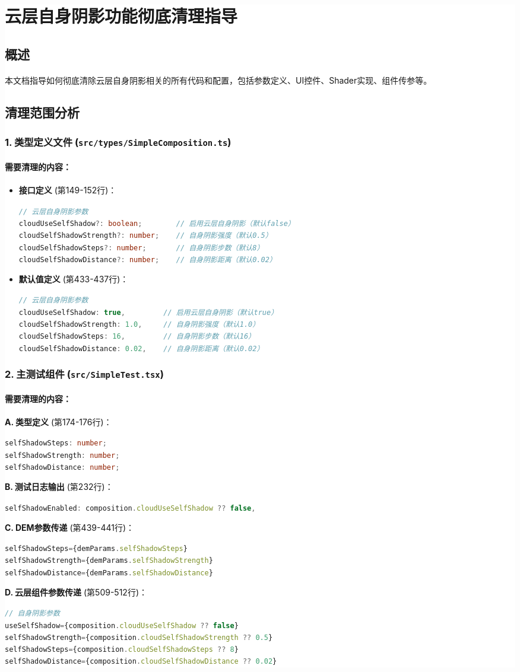 # 云层自身阴影功能彻底清理指导

## 概述
本文档指导如何彻底清除云层自身阴影相关的所有代码和配置，包括参数定义、UI控件、Shader实现、组件传参等。

## 清理范围分析

### 1. 类型定义文件 (`src/types/SimpleComposition.ts`)

#### 需要清理的内容：
- **接口定义** (第149-152行)：
  ```typescript
  // 云层自身阴影参数
  cloudUseSelfShadow?: boolean;        // 启用云层自身阴影（默认false）
  cloudSelfShadowStrength?: number;    // 自身阴影强度（默认0.5）
  cloudSelfShadowSteps?: number;       // 自身阴影步数（默认8）
  cloudSelfShadowDistance?: number;    // 自身阴影距离（默认0.02）
  ```

- **默认值定义** (第433-437行)：
  ```typescript
  // 云层自身阴影参数
  cloudUseSelfShadow: true,         // 启用云层自身阴影（默认true）
  cloudSelfShadowStrength: 1.0,     // 自身阴影强度（默认1.0）
  cloudSelfShadowSteps: 16,         // 自身阴影步数（默认16）
  cloudSelfShadowDistance: 0.02,    // 自身阴影距离（默认0.02）
  ```

### 2. 主测试组件 (`src/SimpleTest.tsx`)

#### 需要清理的内容：

**A. 类型定义** (第174-176行)：
```typescript
selfShadowSteps: number;
selfShadowStrength: number;
selfShadowDistance: number;
```

**B. 测试日志输出** (第232行)：
```typescript
selfShadowEnabled: composition.cloudUseSelfShadow ?? false,
```

**C. DEM参数传递** (第439-441行)：
```typescript
selfShadowSteps={demParams.selfShadowSteps}
selfShadowStrength={demParams.selfShadowStrength}
selfShadowDistance={demParams.selfShadowDistance}
```

**D. 云层组件参数传递** (第509-512行)：
```typescript
// 自身阴影参数
useSelfShadow={composition.cloudUseSelfShadow ?? false}
selfShadowStrength={composition.cloudSelfShadowStrength ?? 0.5}
selfShadowSteps={composition.cloudSelfShadowSteps ?? 8}
selfShadowDistance={composition.cloudSelfShadowDistance ?? 0.02}
```
